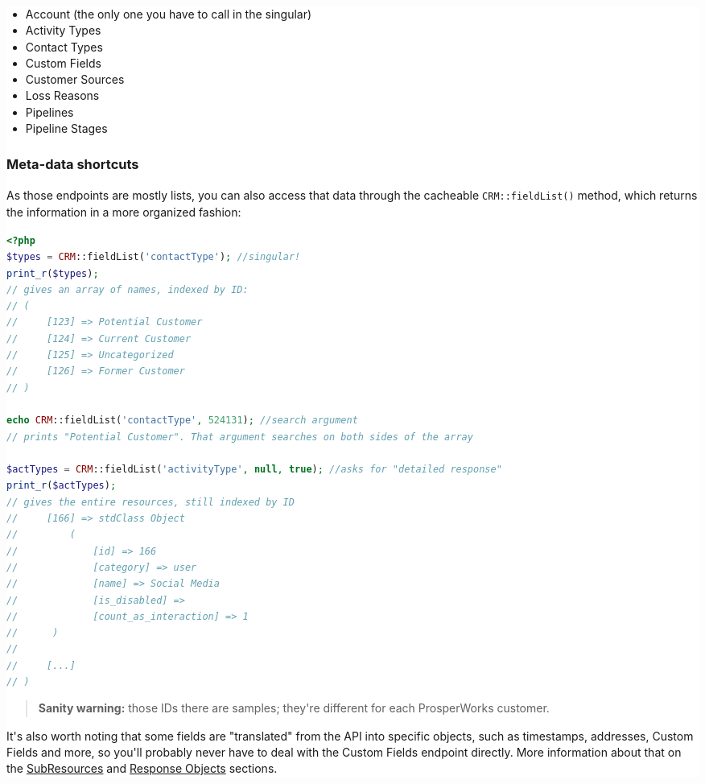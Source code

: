 - Account (the only one you have to call in the singular)
- Activity Types
- Contact Types
- Custom Fields
- Customer Sources
- Loss Reasons
- Pipelines
- Pipeline Stages

### Meta-data shortcuts

As those endpoints are mostly lists, you can also access that data through the cacheable `CRM::fieldList()` method,
which returns the information in a more organized fashion:
```php
<?php
$types = CRM::fieldList('contactType'); //singular!
print_r($types);
// gives an array of names, indexed by ID:
// (
//     [123] => Potential Customer
//     [124] => Current Customer
//     [125] => Uncategorized
//     [126] => Former Customer
// )

echo CRM::fieldList('contactType', 524131); //search argument
// prints "Potential Customer". That argument searches on both sides of the array

$actTypes = CRM::fieldList('activityType', null, true); //asks for "detailed response"
print_r($actTypes);
// gives the entire resources, still indexed by ID
//     [166] => stdClass Object
//         (
//             [id] => 166
//             [category] => user
//             [name] => Social Media 
//             [is_disabled] => 
//             [count_as_interaction] => 1
//      )
//
//     [...]
// )
```

> **Sanity warning:** those IDs there are samples; they're different for each ProsperWorks customer.

It's also worth noting that some fields are "translated" from the API into specific objects, such as timestamps,
addresses, Custom Fields and more, so you'll probably never have to deal with the Custom Fields endpoint directly.
More information about that on the [SubResources](#subresources) and [Response Objects](#response-objects) sections. 


[igorsantos07]: https://github.com/igorsantos07
[smith-carson]: https://github.com/smith-carson
[REST API Docs]: https://www.prosperworks.com/developer_api
[Webhook Guide]: https://prosperworks.zendesk.com/hc/en-us/articles/217214766-ProsperWorks-Webhooks
[saving instances]: #i-dont-think-all-those-static-calls-are-performant
[Documentation for Related Items]: https://www.prosperworks.com/developer_api/related_items
[Generator]: http://php.net/manual/en/language.generators.overview.php
[REPL]: https://en.wikipedia.org/wiki/Read%E2%80%93eval%E2%80%93print_loop
[issue-7]: https://github.com/smith-carson/prosperworks-sdk/issues/7
[issue-8]: https://github.com/smith-carson/prosperworks-sdk/issues/8